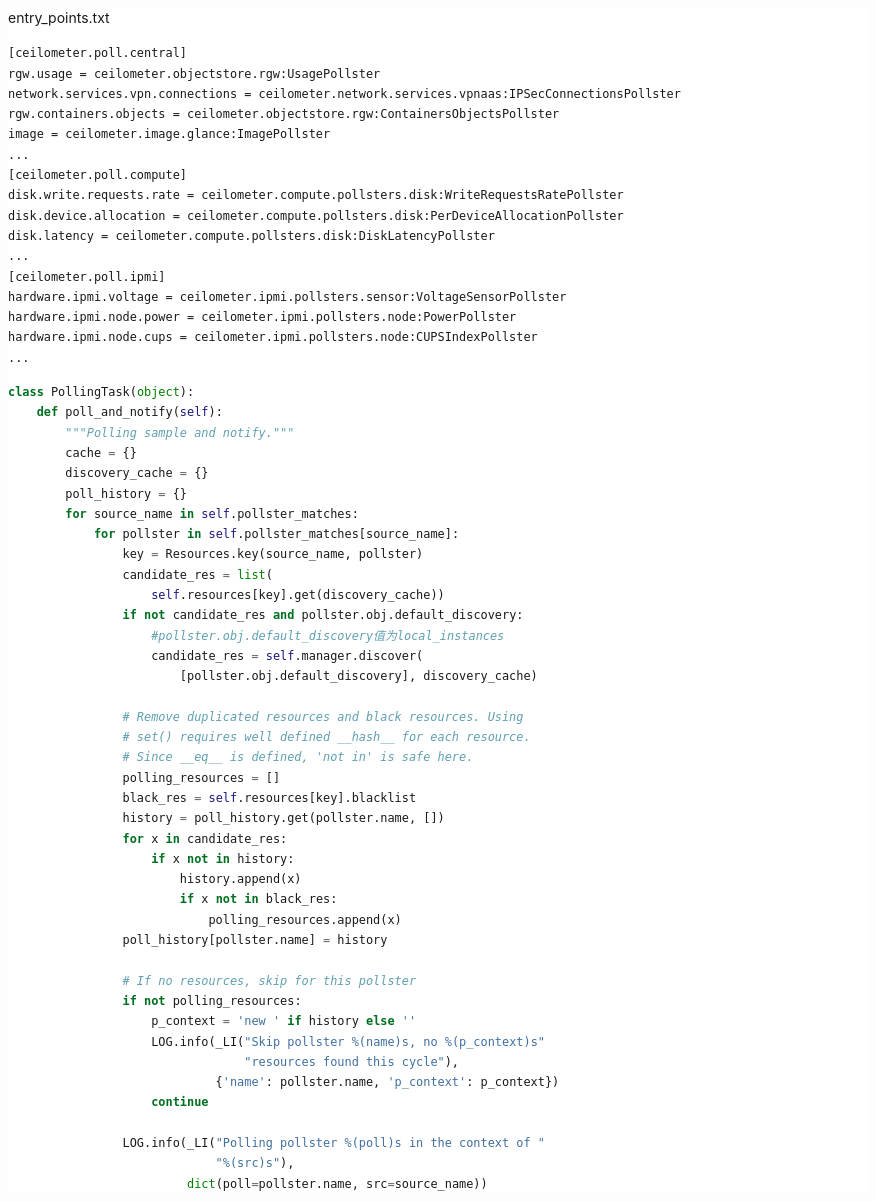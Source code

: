 ```python

```

entry_points.txt
```
[ceilometer.poll.central] 
rgw.usage = ceilometer.objectstore.rgw:UsagePollster
network.services.vpn.connections = ceilometer.network.services.vpnaas:IPSecConnectionsPollster
rgw.containers.objects = ceilometer.objectstore.rgw:ContainersObjectsPollster
image = ceilometer.image.glance:ImagePollster
...
[ceilometer.poll.compute] 
disk.write.requests.rate = ceilometer.compute.pollsters.disk:WriteRequestsRatePollster
disk.device.allocation = ceilometer.compute.pollsters.disk:PerDeviceAllocationPollster
disk.latency = ceilometer.compute.pollsters.disk:DiskLatencyPollster
... 
[ceilometer.poll.ipmi] 
hardware.ipmi.voltage = ceilometer.ipmi.pollsters.sensor:VoltageSensorPollster
hardware.ipmi.node.power = ceilometer.ipmi.pollsters.node:PowerPollster
hardware.ipmi.node.cups = ceilometer.ipmi.pollsters.node:CUPSIndexPollster
...
```

```python
class PollingTask(object):
    def poll_and_notify(self):
        """Polling sample and notify."""
        cache = {}
        discovery_cache = {}
        poll_history = {}
        for source_name in self.pollster_matches:
            for pollster in self.pollster_matches[source_name]:
                key = Resources.key(source_name, pollster)
                candidate_res = list(
                    self.resources[key].get(discovery_cache))
                if not candidate_res and pollster.obj.default_discovery:
                    #pollster.obj.default_discovery值为local_instances
                    candidate_res = self.manager.discover(
                        [pollster.obj.default_discovery], discovery_cache)

                # Remove duplicated resources and black resources. Using
                # set() requires well defined __hash__ for each resource.
                # Since __eq__ is defined, 'not in' is safe here.
                polling_resources = []
                black_res = self.resources[key].blacklist
                history = poll_history.get(pollster.name, [])
                for x in candidate_res:
                    if x not in history:
                        history.append(x)
                        if x not in black_res:
                            polling_resources.append(x)
                poll_history[pollster.name] = history

                # If no resources, skip for this pollster
                if not polling_resources:
                    p_context = 'new ' if history else ''
                    LOG.info(_LI("Skip pollster %(name)s, no %(p_context)s"
                                 "resources found this cycle"),
                             {'name': pollster.name, 'p_context': p_context})
                    continue

                LOG.info(_LI("Polling pollster %(poll)s in the context of "
                             "%(src)s"),
                         dict(poll=pollster.name, src=source_name))
```